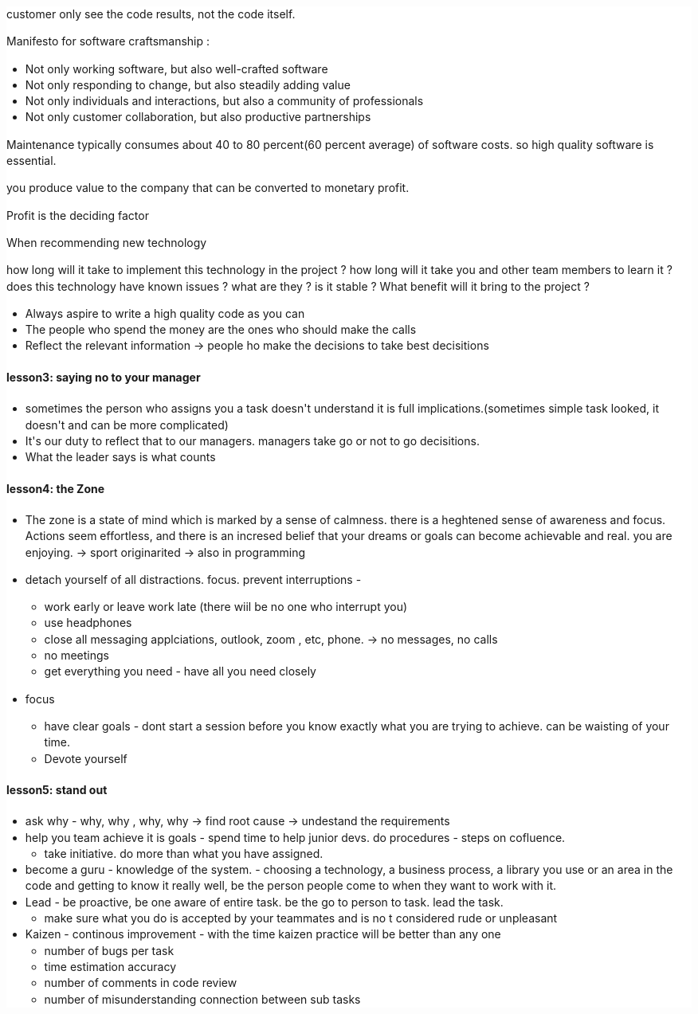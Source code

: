 customer only see the code results, not the code itself.

Manifesto for software craftsmanship : 
* Not only working software, but also well-crafted software
* Not only responding to change, but also steadily adding value
* Not only individuals and interactions, but also a community of professionals
* Not only customer collaboration, but also productive partnerships

 Maintenance typically consumes about 40 to 80 percent(60 percent average) of software costs.
 so high quality software is essential.
 
 you produce value to the company that can be converted to monetary profit.
 
 Profit is the deciding factor
 
 When recommending new technology 
 
 how long will it take to implement this technology in the project ?
 how long will it take you and other team members to learn it ?
 does this technology have known issues ? what are they ?
 is it stable ?
 What benefit will it bring to the project ?
 
 * Always aspire to write a high quality code as you can
 * The people who spend the money are the ones who should make the calls
 * Reflect the relevant information -> people ho make the decisions to take best decisitions
 
#### lesson3: saying no to your manager

* sometimes the person who assigns you a task doesn't understand it is full implications.(sometimes  simple task looked, it doesn't and can be more complicated)
* It's our duty to reflect that to our managers. managers take go or not to go decisitions.
* What the leader says is what counts

#### lesson4: the Zone

* The zone is a state of mind which is marked by a sense of calmness. there is a heghtened sense of awareness and focus. Actions seem effortless, and there is an incresed belief that your dreams or goals can become achievable and real. you are enjoying. -> sport originarited -> also in programming
* detach yourself of all distractions. focus. prevent interruptions - 
  * work early or leave work late (there wiil be no one who interrupt you)
  * use headphones
  * close all messaging applciations, outlook, zoom , etc, phone. -> no messages, no calls
  * no meetings
  * get everything you need - have all you need closely

* focus
  *  have clear goals - dont start a session before you know exactly what you are trying to achieve. can be waisting of your time.
  *  Devote yourself 

#### lesson5: stand out

* ask why - why, why , why, why -> find root cause  -> undestand the requirements
* help you team achieve it is goals - spend time to help junior devs.  do procedures - steps on cofluence.
  * take initiative. do more than what you have assigned.
*  become a guru - knowledge of the system. - choosing a technology, a business process, a library you use or an area in the code and getting to know it really well, be the person people come to when they want to work with it.
*  Lead - be proactive, be one aware of entire task. be the go to person to task. lead the task.
   *  make sure what you do is accepted by your teammates and is no t considered rude or unpleasant
*  Kaizen - continous improvement - with the time kaizen practice will be better than any one
   * number of bugs per task
   * time estimation accuracy
   * number of comments in code review
   * number of misunderstanding connection between sub tasks
 